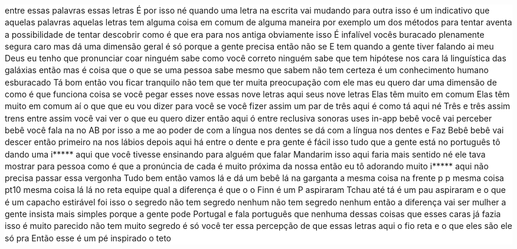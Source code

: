 entre essas palavras essas letras É por
isso né quando uma letra na escrita vai
mudando para outra isso é um indicativo
que aquelas palavras aquelas letras tem
alguma coisa em comum de alguma maneira
por exemplo um dos métodos para tentar
aventa a possibilidade de tentar
descobrir como é que era para nos antiga
obviamente isso É infalível vocês
buracado plenamente segura caro mas dá
uma dimensão geral é só porque a gente
precisa então não se
E tem quando a gente tiver falando ai
meu Deus eu tenho que pronunciar coar
ninguém sabe como você correto ninguém
sabe que tem hipótese nos cara lá
linguística das galáxias então mas é
coisa que o que se uma pessoa sabe mesmo
que sabem não tem certeza é um
conhecimento humano esburacado Tá bom
então vou ficar tranquilo não tem que
ter muita preocupação com ele mas eu
quero dar uma dimensão de como é que
funciona coisa se você pegar esses nove
essas nove letras aqui seus nove letras
Elas têm muito em comum Elas têm muito
em comum aí o que que eu vou dizer para
você se você fizer assim um par de três
aqui é como tá aqui né Três e três assim
trens entre assim você vai ver o que eu
quero dizer então aqui ó entre reclusiva
sonoras uses in-app bebê você vai
perceber bebê você fala na no AB por
isso a me ao poder de com a língua nos
dentes
se dá com a língua nos dentes e Faz Bebê
bebê vai descer então primeiro na nos
lábios depois aqui há entre o dente e
pra gente é fácil isso tudo que a gente
está no português tô dando uma i*****
aqui que você tivesse ensinando para
alguém que falar Mandarim isso aqui
faria mais sentido né ele tava mostrar
para pessoa como é que a pronúncia de
cada é muito próxima da nossa então eu
tô adorando muito i***** aqui não
precisa passar essa vergonha Tudo bem
então vamos lá e dá um bebê lá na
garganta a mesma coisa na frente p p
mesma coisa pt10 mesma coisa lá lá no
reta equipe qual a diferença é que o o
Finn é um P aspiraram Tchau até tá é um
pau aspiraram e o que é um capacho
estirável foi isso
o segredo não tem segredo nenhum não tem
segredo nenhum então a diferença vai ser
mulher a gente insista mais simples
porque a gente pode Portugal e fala
português que nenhuma dessas coisas que
esses caras já fazia isso é muito
parecido não tem muito segredo é só você
ter essa percepção de que essas letras
aqui o fio reta e o que eles são ele só
pra Então esse é um pé inspirado o teto
